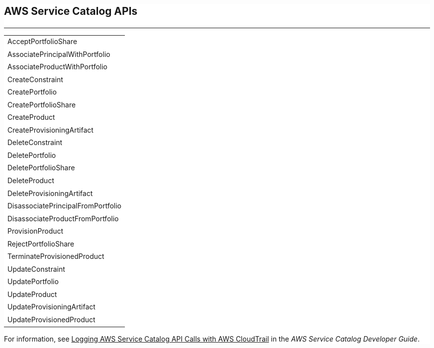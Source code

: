 ## AWS Service Catalog APIs<a name="view-cloudtrail-events-supported-apis-service-catalog"></a>


****  

|  | 
| --- |
| AcceptPortfolioShare | 
| AssociatePrincipalWithPortfolio | 
| AssociateProductWithPortfolio | 
| CreateConstraint | 
| CreatePortfolio | 
| CreatePortfolioShare | 
| CreateProduct | 
| CreateProvisioningArtifact | 
| DeleteConstraint | 
| DeletePortfolio | 
| DeletePortfolioShare | 
| DeleteProduct | 
| DeleteProvisioningArtifact | 
| DisassociatePrincipalFromPortfolio | 
| DisassociateProductFromPortfolio | 
| ProvisionProduct | 
| RejectPortfolioShare | 
| TerminateProvisionedProduct | 
| UpdateConstraint | 
| UpdatePortfolio | 
| UpdateProduct | 
| UpdateProvisioningArtifact | 
| UpdateProvisionedProduct | 

For information, see [Logging AWS Service Catalog API Calls with AWS CloudTrail](http://docs.aws.amazon.com/servicecatalog/latest/dg/logging-using-cloudtrail.html) in the *AWS Service Catalog Developer Guide*\.
